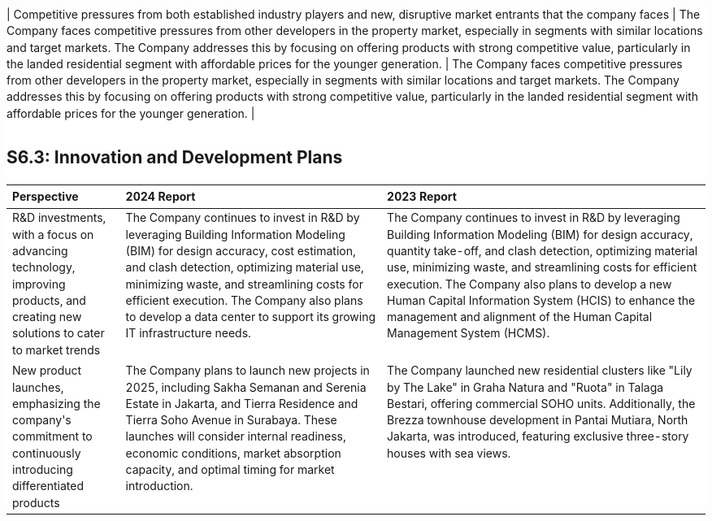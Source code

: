| Competitive pressures from both established industry players and new, disruptive market entrants that the company faces | The Company faces competitive pressures from other developers in the property market, especially in segments with similar locations and target markets. The Company addresses this by focusing on offering products with strong competitive value, particularly in the landed residential segment with affordable prices for the younger generation. | The Company faces competitive pressures from other developers in the property market, especially in segments with similar locations and target markets. The Company addresses this by focusing on offering products with strong competitive value, particularly in the landed residential segment with affordable prices for the younger generation. |

## S6.3: Innovation and Development Plans

| Perspective | 2024 Report | 2023 Report |
| :---- | :---- | :---- |
| R&D investments, with a focus on advancing technology, improving products, and creating new solutions to cater to market trends | The Company continues to invest in R&D by leveraging Building Information Modeling (BIM) for design accuracy, cost estimation, and clash detection, optimizing material use, minimizing waste, and streamlining costs for efficient execution. The Company also plans to develop a data center to support its growing IT infrastructure needs. | The Company continues to invest in R&D by leveraging Building Information Modeling (BIM) for design accuracy, quantity take-off, and clash detection, optimizing material use, minimizing waste, and streamlining costs for efficient execution. The Company also plans to develop a new Human Capital Information System (HCIS) to enhance the management and alignment of the Human Capital Management System (HCMS). |
| New product launches, emphasizing the company's commitment to continuously introducing differentiated products | The Company plans to launch new projects in 2025, including Sakha Semanan and Serenia Estate in Jakarta, and Tierra Residence and Tierra Soho Avenue in Surabaya. These launches will consider internal readiness, economic conditions, market absorption capacity, and optimal timing for market introduction. | The Company launched new residential clusters like "Lily by The Lake" in Graha Natura and "Ruota" in Talaga Bestari, offering commercial SOHO units. Additionally, the Brezza townhouse development in Pantai Mutiara, North Jakarta, was introduced, featuring exclusive three-story houses with sea views. |

